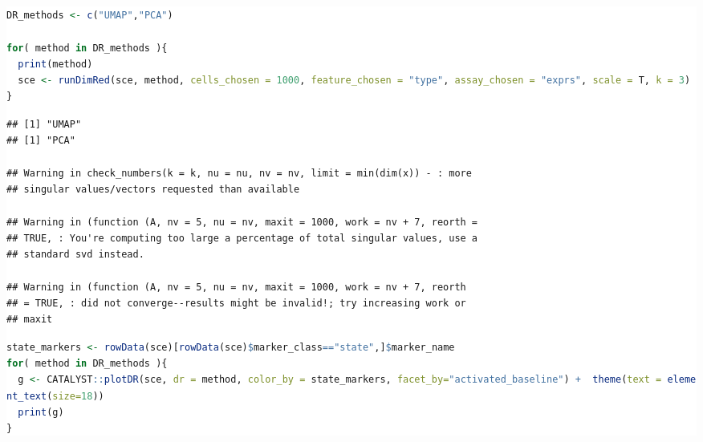 ``` r
DR_methods <- c("UMAP","PCA")

for( method in DR_methods ){
  print(method)
  sce <- runDimRed(sce, method, cells_chosen = 1000, feature_chosen = "type", assay_chosen = "exprs", scale = T, k = 3)
}
```

    ## [1] "UMAP"
    ## [1] "PCA"

    ## Warning in check_numbers(k = k, nu = nu, nv = nv, limit = min(dim(x)) - : more
    ## singular values/vectors requested than available

    ## Warning in (function (A, nv = 5, nu = nv, maxit = 1000, work = nv + 7, reorth =
    ## TRUE, : You're computing too large a percentage of total singular values, use a
    ## standard svd instead.

    ## Warning in (function (A, nv = 5, nu = nv, maxit = 1000, work = nv + 7, reorth
    ## = TRUE, : did not converge--results might be invalid!; try increasing work or
    ## maxit

``` r
state_markers <- rowData(sce)[rowData(sce)$marker_class=="state",]$marker_name
for( method in DR_methods ){
  g <- CATALYST::plotDR(sce, dr = method, color_by = state_markers, facet_by="activated_baseline") +  theme(text = element_text(size=18))
  print(g)
}
```

